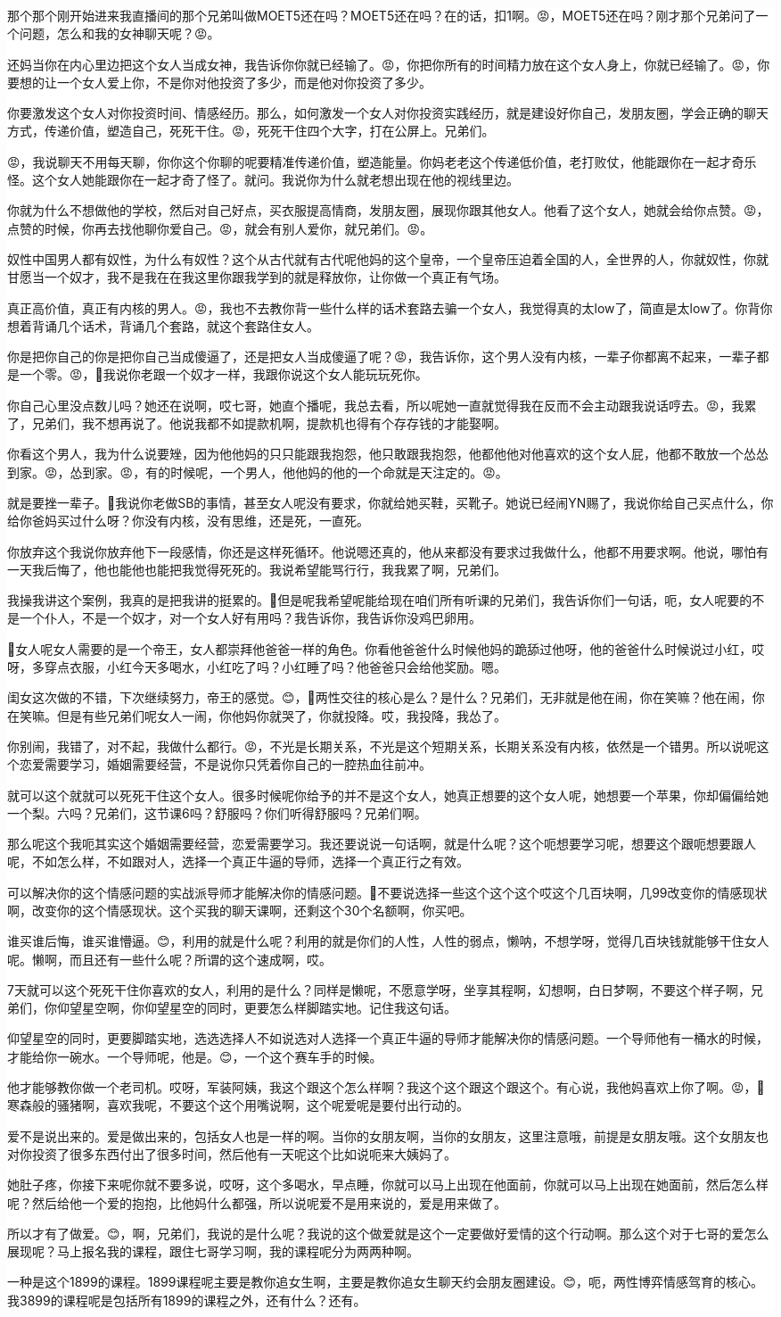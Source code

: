 那个那个刚开始进来我直播间的那个兄弟叫做MOET5还在吗？MOET5还在吗？在的话，扣1啊。😡，MOET5还在吗？刚才那个兄弟问了一个问题，怎么和我的女神聊天呢？😡。

还妈当你在内心里边把这个女人当成女神，我告诉你你就已经输了。😡，你把你所有的时间精力放在这个女人身上，你就已经输了。😡，你要想的让一个女人爱上你，不是你对他投资了多少，而是他对你投资了多少。

你要激发这个女人对你投资时间、情感经历。那么，如何激发一个女人对你投资实践经历，就是建设好你自己，发朋友圈，学会正确的聊天方式，传递价值，塑造自己，死死干住。😡，死死干住四个大字，打在公屏上。兄弟们。

😡，我说聊天不用每天聊，你你这个你聊的呢要精准传递价值，塑造能量。你妈老老这个传递低价值，老打败仗，他能跟你在一起才奇乐怪。这个女人她能跟你在一起才奇了怪了。就问。我说你为什么就老想出现在他的视线里边。

你就为什么不想做他的学校，然后对自己好点，买衣服提高情商，发朋友圈，展现你跟其他女人。他看了这个女人，她就会给你点赞。😡，点赞的时候，你再去找他聊你爱自己。😡，就会有别人爱你，就兄弟们。😡。

奴性中国男人都有奴性，为什么有奴性？这个从古代就有古代呢他妈的这个皇帝，一个皇帝压迫着全国的人，全世界的人，你就奴性，你就甘愿当一个奴才，我不是我在在我这里你跟我学到的就是释放你，让你做一个真正有气场。

真正高价值，真正有内核的男人。😡，我也不去教你背一些什么样的话术套路去骗一个女人，我觉得真的太low了，简直是太low了。你背你想着背诵几个话术，背诵几个套路，就这个套路住女人。

你是把你自己的你是把你自己当成傻逼了，还是把女人当成傻逼了呢？😡，我告诉你，这个男人没有内核，一辈子你都离不起来，一辈子都是一个零。😡，🎼我说你老跟一个奴才一样，我跟你说这个女人能玩玩死你。

你自己心里没点数儿吗？她还在说啊，哎七哥，她直个播呢，我总去看，所以呢她一直就觉得我在反而不会主动跟我说话哼去。😡，我累了，兄弟们，我不想再说了。他说我都不如提款机啊，提款机也得有个存存钱的才能娶啊。

你看这个男人，我为什么说要矬，因为他他妈的只只能跟我抱怨，他只敢跟我抱怨，他都他他对他喜欢的这个女人屁，他都不敢放一个怂怂到家。😡，怂到家。😡，有的时候呢，一个男人，他他妈的他的一个命就是天注定的。😡。

就是要挫一辈子。🎼我说你老做SB的事情，甚至女人呢没有要求，你就给她买鞋，买靴子。她说已经闹YN赐了，我说你给自己买点什么，你给你爸妈买过什么呀？你没有内核，没有思维，还是死，一直死。

你放弃这个我说你放弃他下一段感情，你还是这样死循环。他说嗯还真的，他从来都没有要求过我做什么，他都不用要求啊。他说，哪怕有一天我后悔了，他也能他也能把我觉得死死的。我说希望能骂行行，我我累了啊，兄弟们。

我操我讲这个案例，我真的是把我讲的挺累的。🎼但是呢我希望呢能给现在咱们所有听课的兄弟们，我告诉你们一句话，呃，女人呢要的不是一个仆人，不是一个奴才，对一个女人好有用吗？我告诉你，我告诉你没鸡巴卵用。

🎼女人呢女人需要的是一个帝王，女人都崇拜他爸爸一样的角色。你看他爸爸什么时候他妈的跪舔过他呀，他的爸爸什么时候说过小红，哎呀，多穿点衣服，小红今天多喝水，小红吃了吗？小红睡了吗？他爸爸只会给他奖励。嗯。

闺女这次做的不错，下次继续努力，帝王的感觉。😊，🎼两性交往的核心是么？是什么？兄弟们，无非就是他在闹，你在笑嘛？他在闹，你在笑嘛。但是有些兄弟们呢女人一闹，你他妈你就哭了，你就投降。哎，我投降，我怂了。

你别闹，我错了，对不起，我做什么都行。😡，不光是长期关系，不光是这个短期关系，长期关系没有内核，依然是一个错男。所以说呢这个恋爱需要学习，婚姻需要经营，不是说你只凭着你自己的一腔热血往前冲。

就可以这个就就可以死死干住这个女人。很多时候呢你给予的并不是这个女人，她真正想要的这个女人呢，她想要一个苹果，你却偏偏给她一个梨。六吗？兄弟们，这节课6吗？舒服吗？你们听得舒服吗？兄弟们啊。

那么呢这个我呃其实这个婚姻需要经营，恋爱需要学习。我还要说说一句话啊，就是什么呢？这个呃想要学习呢，想要这个跟呃想要跟人呢，不如怎么样，不如跟对人，选择一个真正牛逼的导师，选择一个真正行之有效。

可以解决你的这个情感问题的实战派导师才能解决你的情感问题。🎼不要说选择一些这个这个这个哎这个几百块啊，几99改变你的情感现状啊，改变你的这个情感现状。这个买我的聊天课啊，还剩这个30个名额啊，你买吧。

谁买谁后悔，谁买谁懵逼。😊，利用的就是什么呢？利用的就是你们的人性，人性的弱点，懒呐，不想学呀，觉得几百块钱就能够干住女人呢。懒啊，而且还有一些什么呢？所谓的这个速成啊，哎。

7天就可以这个死死干住你喜欢的女人，利用的是什么？同样是懒呢，不愿意学呀，坐享其程啊，幻想啊，白日梦啊，不要这个样子啊，兄弟们，你仰望星空啊，你仰望星空的同时，更要怎么样脚踏实地。记住我这句话。

仰望星空的同时，更要脚踏实地，选选选择人不如说选对人选择一个真正牛逼的导师才能解决你的情感问题。一个导师他有一桶水的时候，才能给你一碗水。一个导师呢，他是。😊，一个这个赛车手的时候。

他才能够教你做一个老司机。哎呀，军装阿姨，我这个跟这个怎么样啊？我这个这个跟这个跟这个。有心说，我他妈喜欢上你了啊。😡，🎼寒森般的骚猪啊，喜欢我呢，不要这个这个用嘴说啊，这个呢爱呢是要付出行动的。

爱不是说出来的。爱是做出来的，包括女人也是一样的啊。当你的女朋友啊，当你的女朋友，这里注意哦，前提是女朋友哦。这个女朋友也对你投资了很多东西付出了很多时间，然后他有一天呢这个比如说呃来大姨妈了。

她肚子疼，你接下来呢你就不要多说，哎呀，这个多喝水，早点睡，你就可以马上出现在他面前，你就可以马上出现在她面前，然后怎么样呢？然后给他一个爱的抱抱，比他妈什么都强，所以说呢爱不是用来说的，爱是用来做了。

所以才有了做爱。😊，啊，兄弟们，我说的是什么呢？我说的这个做爱就是这个一定要做好爱情的这个行动啊。那么这个对于七哥的爱怎么展现呢？马上报名我的课程，跟住七哥学习啊，我的课程呢分为两两种啊。

一种是这个1899的课程。1899课程呢主要是教你追女生啊，主要是教你追女生聊天约会朋友圈建设。😊，呃，两性博弈情感驾育的核心。我3899的课程呢是包括所有1899的课程之外，还有什么？还有。
